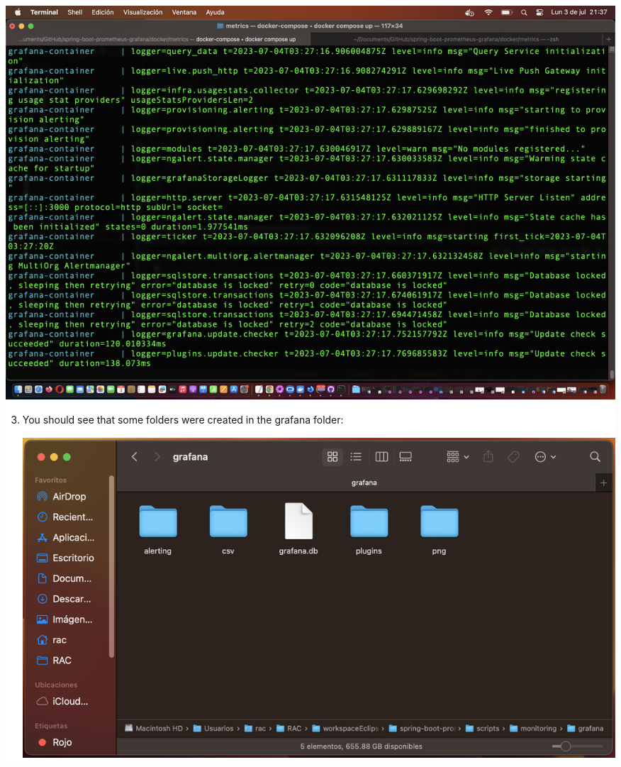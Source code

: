    ![Prometheus and Grafana containers running](images/01.png)
   
3. You should see that some folders were created in the grafana folder:

   ![Grafana folder](images/02.png)
   